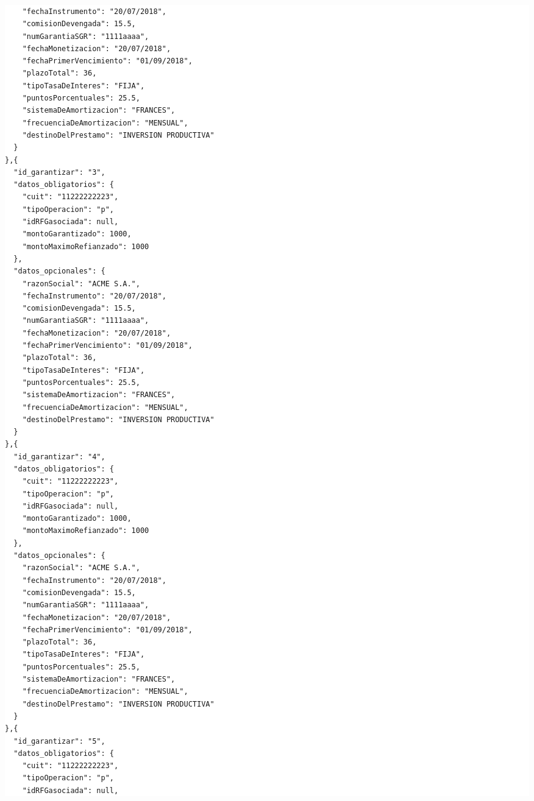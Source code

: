 	    "fechaInstrumento": "20/07/2018",
	    "comisionDevengada": 15.5,
	    "numGarantiaSGR": "1111aaaa",
	    "fechaMonetizacion": "20/07/2018",
	    "fechaPrimerVencimiento": "01/09/2018",
	    "plazoTotal": 36,
	    "tipoTasaDeInteres": "FIJA",
	    "puntosPorcentuales": 25.5,
	    "sistemaDeAmortizacion": "FRANCES",
	    "frecuenciaDeAmortizacion": "MENSUAL",
	    "destinoDelPrestamo": "INVERSION PRODUCTIVA"
	  }
    },{
	  "id_garantizar": "3",
	  "datos_obligatorios": {
	    "cuit": "11222222223",
	    "tipoOperacion": "p",
	    "idRFGasociada": null,
	    "montoGarantizado": 1000,
	    "montoMaximoRefianzado": 1000
	  },
	  "datos_opcionales": {
	    "razonSocial": "ACME S.A.",
	    "fechaInstrumento": "20/07/2018",
	    "comisionDevengada": 15.5,
	    "numGarantiaSGR": "1111aaaa",
	    "fechaMonetizacion": "20/07/2018",
	    "fechaPrimerVencimiento": "01/09/2018",
	    "plazoTotal": 36,
	    "tipoTasaDeInteres": "FIJA",
	    "puntosPorcentuales": 25.5,
	    "sistemaDeAmortizacion": "FRANCES",
	    "frecuenciaDeAmortizacion": "MENSUAL",
	    "destinoDelPrestamo": "INVERSION PRODUCTIVA"
	  }
    },{
	  "id_garantizar": "4",
	  "datos_obligatorios": {
	    "cuit": "11222222223",
	    "tipoOperacion": "p",
	    "idRFGasociada": null,
	    "montoGarantizado": 1000,
	    "montoMaximoRefianzado": 1000
	  },
	  "datos_opcionales": {
	    "razonSocial": "ACME S.A.",
	    "fechaInstrumento": "20/07/2018",
	    "comisionDevengada": 15.5,
	    "numGarantiaSGR": "1111aaaa",
	    "fechaMonetizacion": "20/07/2018",
	    "fechaPrimerVencimiento": "01/09/2018",
	    "plazoTotal": 36,
	    "tipoTasaDeInteres": "FIJA",
	    "puntosPorcentuales": 25.5,
	    "sistemaDeAmortizacion": "FRANCES",
	    "frecuenciaDeAmortizacion": "MENSUAL",
	    "destinoDelPrestamo": "INVERSION PRODUCTIVA"
	  }
    },{
	  "id_garantizar": "5",
	  "datos_obligatorios": {
	    "cuit": "11222222223",
	    "tipoOperacion": "p",
	    "idRFGasociada": null,